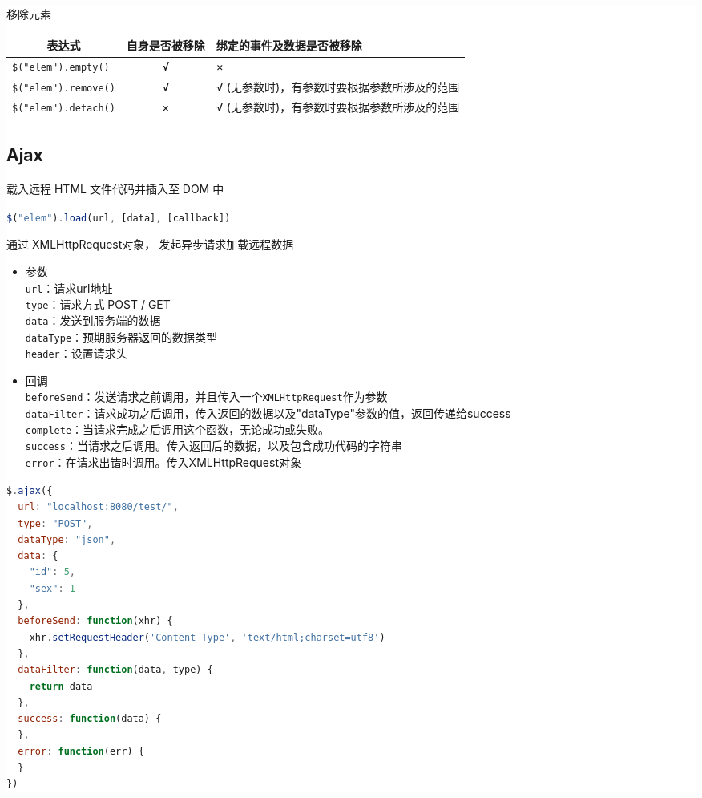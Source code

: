 移除元素

| 表达式 | 自身是否被移除 | 绑定的事件及数据是否被移除 | 
| - | :-: | :- | 
| `$("elem").empty()`  | √ | × | 
| `$("elem").remove()` | √ | √ (无参数时)，有参数时要根据参数所涉及的范围 | 
| `$("elem").detach()` | × | √ (无参数时)，有参数时要根据参数所涉及的范围| 

## Ajax
载入远程 HTML 文件代码并插入至 DOM 中
```javascript
$("elem").load(url, [data], [callback])
```

通过 XMLHttpRequest对象， 发起异步请求加载远程数据

- 参数  
`url`：请求url地址  
`type`：请求方式 POST / GET  
`data`：发送到服务端的数据  
`dataType`：预期服务器返回的数据类型  
`header`：设置请求头

- 回调  
`beforeSend`：发送请求之前调用，并且传入一个`XMLHttpRequest`作为参数  
`dataFilter`：请求成功之后调用，传入返回的数据以及"dataType"参数的值，返回传递给success  
`complete`：当请求完成之后调用这个函数，无论成功或失败。  
`success`：当请求之后调用。传入返回后的数据，以及包含成功代码的字符串  
`error`：在请求出错时调用。传入XMLHttpRequest对象

```javascript
$.ajax({
  url: "localhost:8080/test/",
  type: "POST",
  dataType: "json",
  data: {
    "id": 5,
    "sex": 1
  },
  beforeSend: function(xhr) {
    xhr.setRequestHeader('Content-Type', 'text/html;charset=utf8')
  },
  dataFilter: function(data, type) {
    return data
  },
  success: function(data) {
  },
  error: function(err) {
  }
})
```
